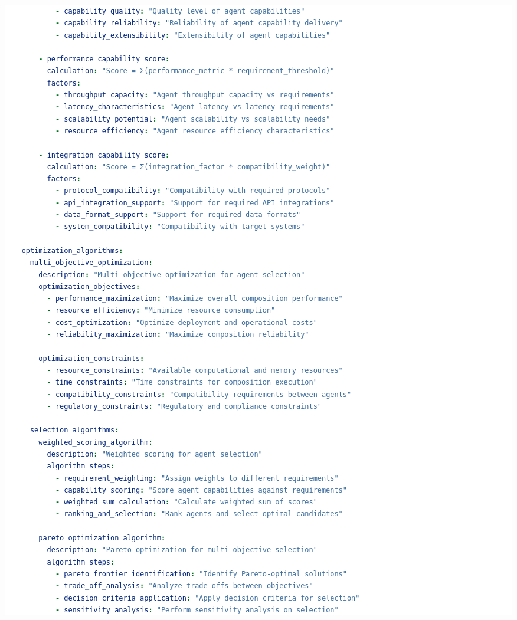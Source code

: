 ```yaml
            - capability_quality: "Quality level of agent capabilities"
            - capability_reliability: "Reliability of agent capability delivery"
            - capability_extensibility: "Extensibility of agent capabilities"
        
        - performance_capability_score:
          calculation: "Score = Σ(performance_metric * requirement_threshold)"
          factors:
            - throughput_capacity: "Agent throughput capacity vs requirements"
            - latency_characteristics: "Agent latency vs latency requirements"
            - scalability_potential: "Agent scalability vs scalability needs"
            - resource_efficiency: "Agent resource efficiency characteristics"
        
        - integration_capability_score:
          calculation: "Score = Σ(integration_factor * compatibility_weight)"
          factors:
            - protocol_compatibility: "Compatibility with required protocols"
            - api_integration_support: "Support for required API integrations"
            - data_format_support: "Support for required data formats"
            - system_compatibility: "Compatibility with target systems"
    
    optimization_algorithms:
      multi_objective_optimization:
        description: "Multi-objective optimization for agent selection"
        optimization_objectives:
          - performance_maximization: "Maximize overall composition performance"
          - resource_efficiency: "Minimize resource consumption"
          - cost_optimization: "Optimize deployment and operational costs"
          - reliability_maximization: "Maximize composition reliability"
        
        optimization_constraints:
          - resource_constraints: "Available computational and memory resources"
          - time_constraints: "Time constraints for composition execution"
          - compatibility_constraints: "Compatibility requirements between agents"
          - regulatory_constraints: "Regulatory and compliance constraints"
      
      selection_algorithms:
        weighted_scoring_algorithm:
          description: "Weighted scoring for agent selection"
          algorithm_steps:
            - requirement_weighting: "Assign weights to different requirements"
            - capability_scoring: "Score agent capabilities against requirements"
            - weighted_sum_calculation: "Calculate weighted sum of scores"
            - ranking_and_selection: "Rank agents and select optimal candidates"
        
        pareto_optimization_algorithm:
          description: "Pareto optimization for multi-objective selection"
          algorithm_steps:
            - pareto_frontier_identification: "Identify Pareto-optimal solutions"
            - trade_off_analysis: "Analyze trade-offs between objectives"
            - decision_criteria_application: "Apply decision criteria for selection"
            - sensitivity_analysis: "Perform sensitivity analysis on selection"
```
